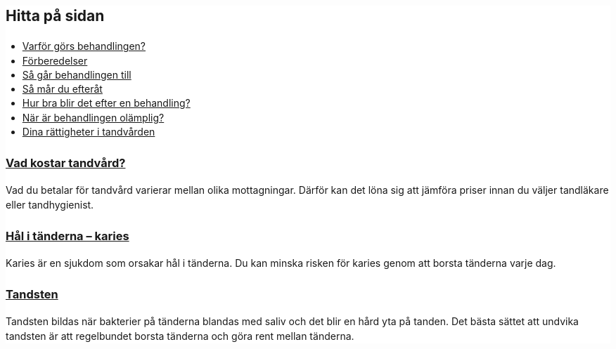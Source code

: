 Hitta på sidan
--------------

*   [Varför görs behandlingen?](https://www.1177.se/undersokning-behandling/tandvard/tandblekning/#section-90336)
*   [Förberedelser](https://www.1177.se/undersokning-behandling/tandvard/tandblekning/#section-90307)
*   [Så går behandlingen till](https://www.1177.se/undersokning-behandling/tandvard/tandblekning/#section-10754)
*   [Så mår du efteråt](https://www.1177.se/undersokning-behandling/tandvard/tandblekning/#section-90326)
*   [Hur bra blir det efter en behandling?](https://www.1177.se/undersokning-behandling/tandvard/tandblekning/#section-10755)
*   [När är behandlingen olämplig?](https://www.1177.se/undersokning-behandling/tandvard/tandblekning/#section-90330)
*   [Dina rättigheter i tandvården](https://www.1177.se/undersokning-behandling/tandvard/tandblekning/#section-185191)

### [Vad kostar tandvård?](https://www.1177.se/sa-fungerar-varden/kostnader-och-ersattningar/kostnader-och-ersattningar-inom-tandvard/vad-kostar-tandvard/)

Vad du betalar för tandvård varierar mellan olika mottagningar. Därför kan det löna sig att jämföra priser innan du väljer tandläkare eller tandhygienist.

### [Hål i tänderna – karies](https://www.1177.se/sjukdomar--besvar/mun-och-tander/tander/hal-i-tanderna--karies/)

Karies är en sjukdom som orsakar hål i tänderna. Du kan minska risken för karies genom att borsta tänderna varje dag.

### [Tandsten](https://www.1177.se/sjukdomar--besvar/mun-och-tander/tander/tandsten/)

Tandsten bildas när bakterier på tänderna blandas med saliv och det blir en hård yta på tanden. Det bästa sättet att undvika tandsten är att regelbundet borsta tänderna och göra rent mellan tänderna.